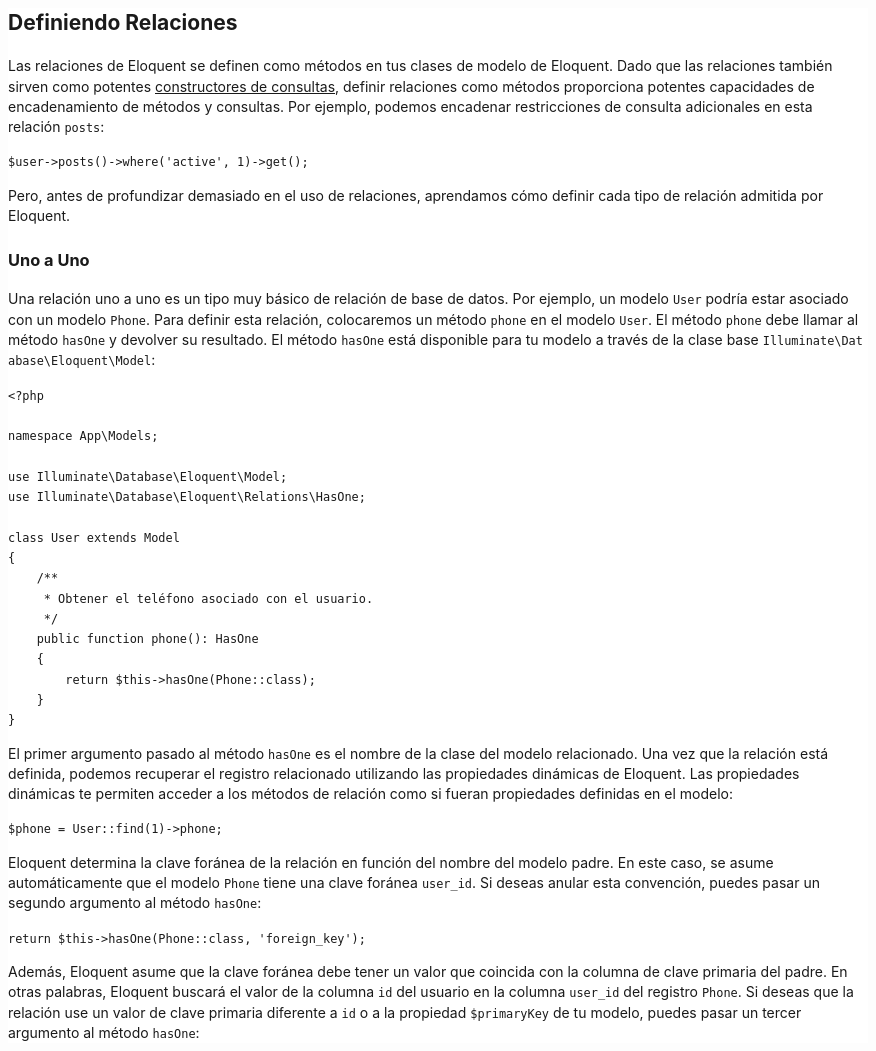 </div>

<a name="defining-relationships"></a>
## Definiendo Relaciones

Las relaciones de Eloquent se definen como métodos en tus clases de modelo de Eloquent. Dado que las relaciones también sirven como potentes [constructores de consultas](/docs/{{version}}/queries), definir relaciones como métodos proporciona potentes capacidades de encadenamiento de métodos y consultas. Por ejemplo, podemos encadenar restricciones de consulta adicionales en esta relación `posts`:

    $user->posts()->where('active', 1)->get();

Pero, antes de profundizar demasiado en el uso de relaciones, aprendamos cómo definir cada tipo de relación admitida por Eloquent.

<a name="one-to-one"></a>
### Uno a Uno

Una relación uno a uno es un tipo muy básico de relación de base de datos. Por ejemplo, un modelo `User` podría estar asociado con un modelo `Phone`. Para definir esta relación, colocaremos un método `phone` en el modelo `User`. El método `phone` debe llamar al método `hasOne` y devolver su resultado. El método `hasOne` está disponible para tu modelo a través de la clase base `Illuminate\Database\Eloquent\Model`:

    <?php

    namespace App\Models;

    use Illuminate\Database\Eloquent\Model;
    use Illuminate\Database\Eloquent\Relations\HasOne;

    class User extends Model
    {
        /**
         * Obtener el teléfono asociado con el usuario.
         */
        public function phone(): HasOne
        {
            return $this->hasOne(Phone::class);
        }
    }

El primer argumento pasado al método `hasOne` es el nombre de la clase del modelo relacionado. Una vez que la relación está definida, podemos recuperar el registro relacionado utilizando las propiedades dinámicas de Eloquent. Las propiedades dinámicas te permiten acceder a los métodos de relación como si fueran propiedades definidas en el modelo:

    $phone = User::find(1)->phone;

Eloquent determina la clave foránea de la relación en función del nombre del modelo padre. En este caso, se asume automáticamente que el modelo `Phone` tiene una clave foránea `user_id`. Si deseas anular esta convención, puedes pasar un segundo argumento al método `hasOne`:

    return $this->hasOne(Phone::class, 'foreign_key');

Además, Eloquent asume que la clave foránea debe tener un valor que coincida con la columna de clave primaria del padre. En otras palabras, Eloquent buscará el valor de la columna `id` del usuario en la columna `user_id` del registro `Phone`. Si deseas que la relación use un valor de clave primaria diferente a `id` o a la propiedad `$primaryKey` de tu modelo, puedes pasar un tercer argumento al método `hasOne`:
